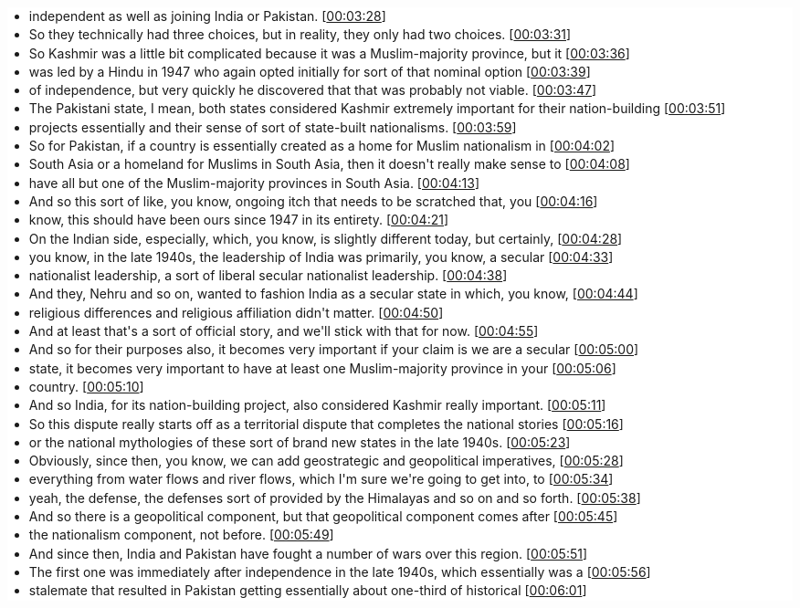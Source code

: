 *  independent as well as joining India or Pakistan. [[00:03:28](https://www.youtube.com/watch?v=xWUzRuCqRyI&t=208.88s)]
*  So they technically had three choices, but in reality, they only had two choices. [[00:03:31](https://www.youtube.com/watch?v=xWUzRuCqRyI&t=211.64s)]
*  So Kashmir was a little bit complicated because it was a Muslim-majority province, but it [[00:03:36](https://www.youtube.com/watch?v=xWUzRuCqRyI&t=216.07999999999998s)]
*  was led by a Hindu in 1947 who again opted initially for sort of that nominal option [[00:03:39](https://www.youtube.com/watch?v=xWUzRuCqRyI&t=219.92s)]
*  of independence, but very quickly he discovered that that was probably not viable. [[00:03:47](https://www.youtube.com/watch?v=xWUzRuCqRyI&t=227.35999999999999s)]
*  The Pakistani state, I mean, both states considered Kashmir extremely important for their nation-building [[00:03:51](https://www.youtube.com/watch?v=xWUzRuCqRyI&t=231.92s)]
*  projects essentially and their sense of sort of state-built nationalisms. [[00:03:59](https://www.youtube.com/watch?v=xWUzRuCqRyI&t=239.07999999999998s)]
*  So for Pakistan, if a country is essentially created as a home for Muslim nationalism in [[00:04:02](https://www.youtube.com/watch?v=xWUzRuCqRyI&t=242.51999999999998s)]
*  South Asia or a homeland for Muslims in South Asia, then it doesn't really make sense to [[00:04:08](https://www.youtube.com/watch?v=xWUzRuCqRyI&t=248.67999999999998s)]
*  have all but one of the Muslim-majority provinces in South Asia. [[00:04:13](https://www.youtube.com/watch?v=xWUzRuCqRyI&t=253.23999999999998s)]
*  And so this sort of like, you know, ongoing itch that needs to be scratched that, you [[00:04:16](https://www.youtube.com/watch?v=xWUzRuCqRyI&t=256.28s)]
*  know, this should have been ours since 1947 in its entirety. [[00:04:21](https://www.youtube.com/watch?v=xWUzRuCqRyI&t=261.8s)]
*  On the Indian side, especially, which, you know, is slightly different today, but certainly, [[00:04:28](https://www.youtube.com/watch?v=xWUzRuCqRyI&t=268.28s)]
*  you know, in the late 1940s, the leadership of India was primarily, you know, a secular [[00:04:33](https://www.youtube.com/watch?v=xWUzRuCqRyI&t=273.52s)]
*  nationalist leadership, a sort of liberal secular nationalist leadership. [[00:04:38](https://www.youtube.com/watch?v=xWUzRuCqRyI&t=278.44s)]
*  And they, Nehru and so on, wanted to fashion India as a secular state in which, you know, [[00:04:44](https://www.youtube.com/watch?v=xWUzRuCqRyI&t=284.88s)]
*  religious differences and religious affiliation didn't matter. [[00:04:50](https://www.youtube.com/watch?v=xWUzRuCqRyI&t=290.52s)]
*  And at least that's a sort of official story, and we'll stick with that for now. [[00:04:55](https://www.youtube.com/watch?v=xWUzRuCqRyI&t=295.47999999999996s)]
*  And so for their purposes also, it becomes very important if your claim is we are a secular [[00:05:00](https://www.youtube.com/watch?v=xWUzRuCqRyI&t=300.52s)]
*  state, it becomes very important to have at least one Muslim-majority province in your [[00:05:06](https://www.youtube.com/watch?v=xWUzRuCqRyI&t=306.44s)]
*  country. [[00:05:10](https://www.youtube.com/watch?v=xWUzRuCqRyI&t=310.08s)]
*  And so India, for its nation-building project, also considered Kashmir really important. [[00:05:11](https://www.youtube.com/watch?v=xWUzRuCqRyI&t=311.56s)]
*  So this dispute really starts off as a territorial dispute that completes the national stories [[00:05:16](https://www.youtube.com/watch?v=xWUzRuCqRyI&t=316.35999999999996s)]
*  or the national mythologies of these sort of brand new states in the late 1940s. [[00:05:23](https://www.youtube.com/watch?v=xWUzRuCqRyI&t=323.91999999999996s)]
*  Obviously, since then, you know, we can add geostrategic and geopolitical imperatives, [[00:05:28](https://www.youtube.com/watch?v=xWUzRuCqRyI&t=328.72s)]
*  everything from water flows and river flows, which I'm sure we're going to get into, to [[00:05:34](https://www.youtube.com/watch?v=xWUzRuCqRyI&t=334.2s)]
*  yeah, the defense, the defenses sort of provided by the Himalayas and so on and so forth. [[00:05:38](https://www.youtube.com/watch?v=xWUzRuCqRyI&t=338.36s)]
*  And so there is a geopolitical component, but that geopolitical component comes after [[00:05:45](https://www.youtube.com/watch?v=xWUzRuCqRyI&t=345.36s)]
*  the nationalism component, not before. [[00:05:49](https://www.youtube.com/watch?v=xWUzRuCqRyI&t=349.04s)]
*  And since then, India and Pakistan have fought a number of wars over this region. [[00:05:51](https://www.youtube.com/watch?v=xWUzRuCqRyI&t=351.52s)]
*  The first one was immediately after independence in the late 1940s, which essentially was a [[00:05:56](https://www.youtube.com/watch?v=xWUzRuCqRyI&t=356.2s)]
*  stalemate that resulted in Pakistan getting essentially about one-third of historical [[00:06:01](https://www.youtube.com/watch?v=xWUzRuCqRyI&t=361.68s)]